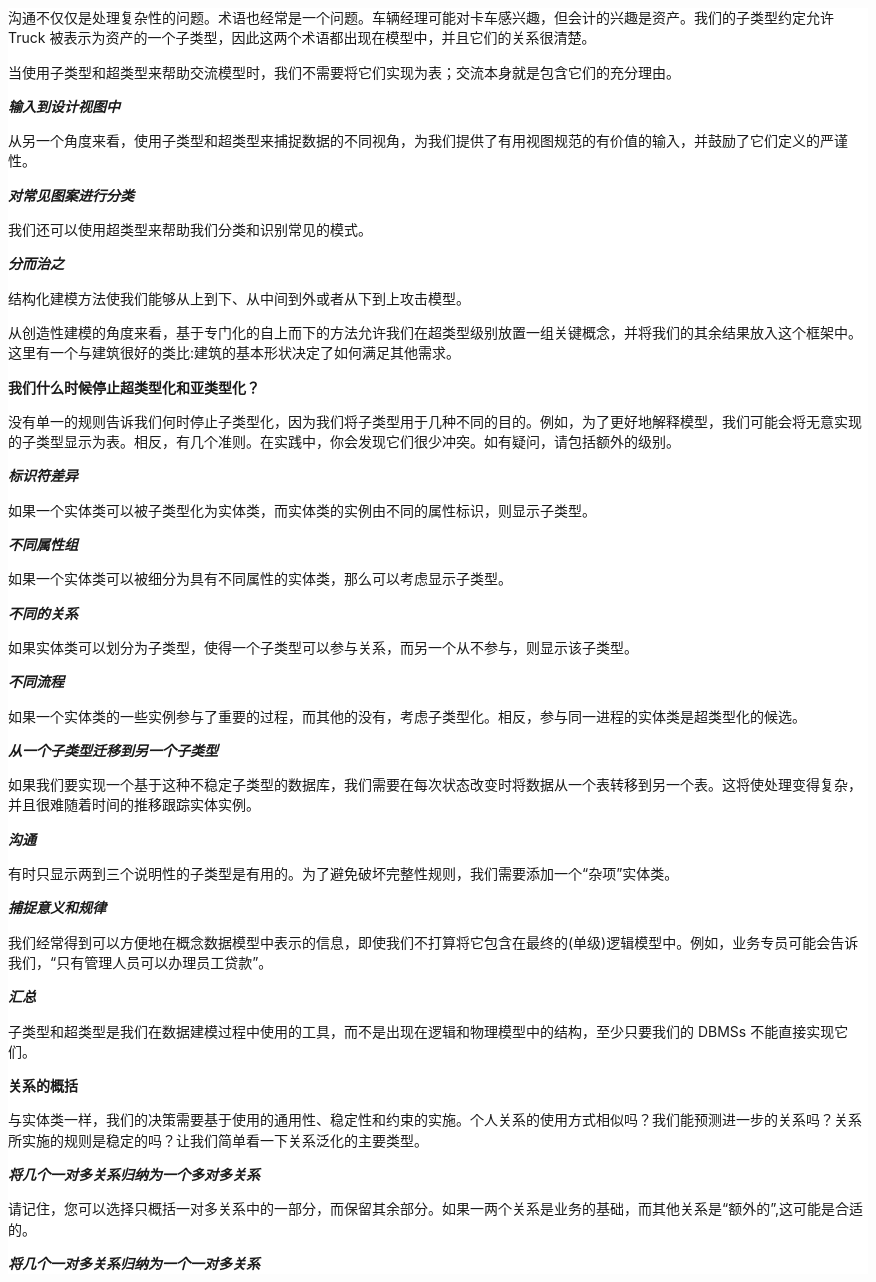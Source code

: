 沟通不仅仅是处理复杂性的问题。术语也经常是一个问题。车辆经理可能对卡车感兴趣，但会计的兴趣是资产。我们的子类型约定允许 Truck 被表示为资产的一个子类型，因此这两个术语都出现在模型中，并且它们的关系很清楚。

当使用子类型和超类型来帮助交流模型时，我们不需要将它们实现为表；交流本身就是包含它们的充分理由。

***输入到设计视图中***

从另一个角度来看，使用子类型和超类型来捕捉数据的不同视角，为我们提供了有用视图规范的有价值的输入，并鼓励了它们定义的严谨性。

***对常见图案进行分类***

我们还可以使用超类型来帮助我们分类和识别常见的模式。

***分而治之***

结构化建模方法使我们能够从上到下、从中间到外或者从下到上攻击模型。

从创造性建模的角度来看，基于专门化的自上而下的方法允许我们在超类型级别放置一组关键概念，并将我们的其余结果放入这个框架中。这里有一个与建筑很好的类比:建筑的基本形状决定了如何满足其他需求。

**我们什么时候停止超类型化和亚类型化？**

没有单一的规则告诉我们何时停止子类型化，因为我们将子类型用于几种不同的目的。例如，为了更好地解释模型，我们可能会将无意实现的子类型显示为表。相反，有几个准则。在实践中，你会发现它们很少冲突。如有疑问，请包括额外的级别。

***标识符差异***

如果一个实体类可以被子类型化为实体类，而实体类的实例由不同的属性标识，则显示子类型。

***不同属性组***

如果一个实体类可以被细分为具有不同属性的实体类，那么可以考虑显示子类型。

***不同的关系***

如果实体类可以划分为子类型，使得一个子类型可以参与关系，而另一个从不参与，则显示该子类型。

***不同流程***

如果一个实体类的一些实例参与了重要的过程，而其他的没有，考虑子类型化。相反，参与同一进程的实体类是超类型化的候选。

***从一个子类型迁移到另一个子类型***

如果我们要实现一个基于这种不稳定子类型的数据库，我们需要在每次状态改变时将数据从一个表转移到另一个表。这将使处理变得复杂，并且很难随着时间的推移跟踪实体实例。

***沟通***

有时只显示两到三个说明性的子类型是有用的。为了避免破坏完整性规则，我们需要添加一个“杂项”实体类。

***捕捉意义和规律***

我们经常得到可以方便地在概念数据模型中表示的信息，即使我们不打算将它包含在最终的(单级)逻辑模型中。例如，业务专员可能会告诉我们，“只有管理人员可以办理员工贷款”。

***汇总***

子类型和超类型是我们在数据建模过程中使用的工具，而不是出现在逻辑和物理模型中的结构，至少只要我们的 DBMSs 不能直接实现它们。

**关系的概括**

与实体类一样，我们的决策需要基于使用的通用性、稳定性和约束的实施。个人关系的使用方式相似吗？我们能预测进一步的关系吗？关系所实施的规则是稳定的吗？让我们简单看一下关系泛化的主要类型。

***将几个一对多关系归纳为一个多对多关系***

请记住，您可以选择只概括一对多关系中的一部分，而保留其余部分。如果一两个关系是业务的基础，而其他关系是“额外的”,这可能是合适的。

***将几个一对多关系归纳为一个一对多关系***
